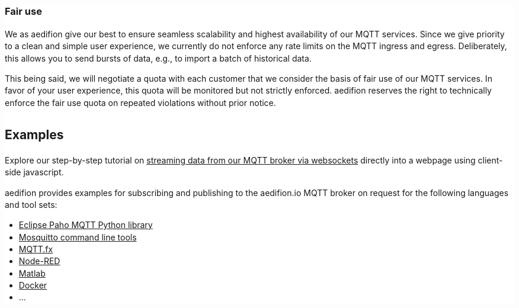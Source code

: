 ### Fair use 

We as aedifion give our best to ensure seamless scalability and highest availability of our MQTT services. Since we give priority to a clean and simple user experience, we currently do not enforce any rate limits on the MQTT ingress and egress. Deliberately, this allows you to send bursts of data, e.g., to import a batch of historical data.

This being said, we will negotiate a quota with each customer that we consider the basis of fair use of our MQTT services. In favor of your user experience, this quota will be monitored but not strictly enforced. aedifion reserves the right to technically enforce the fair use quota on repeated violations without prior notice.

## Examples 

Explore our step-by-step tutorial on [streaming data from our MQTT broker via websockets](../tutorials/mqtt/websockets.md) directly into a webpage using client-side javascript.

aedifion provides examples for subscribing and publishing to the aedifion.io MQTT broker on request for the following languages and tool sets:

* [Eclipse Paho MQTT Python library](https://pypi.org/project/paho-mqtt/)
* [Mosquitto command line tools](https://mosquitto.org/download/)
* [MQTT.fx](https://mqttfx.jensd.de/)
* [Node-RED](https://nodered.org/)
* [Matlab](https://www.mathworks.com/help/thingspeak/mqtt-api.html)
* [Docker](https://www.docker.com/)
* ...

